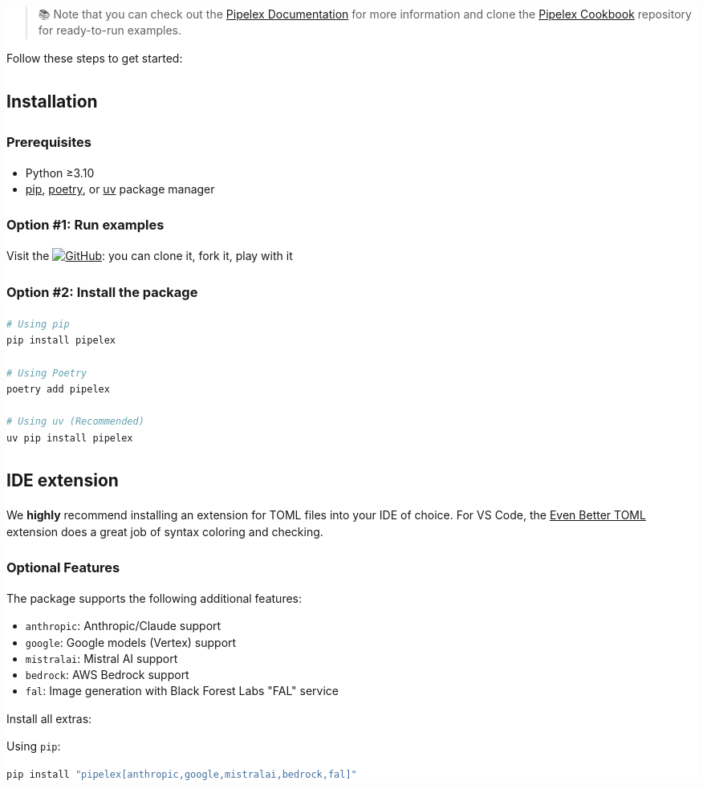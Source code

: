 > :books: Note that you can check out the [Pipelex Documentation](https://docs.pipelex.com/) for more information and clone the [Pipelex Cookbook](https://github.com/Pipelex/pipelex-cookbook) repository for ready-to-run examples.

Follow these steps to get started:

## Installation

### Prerequisites

- Python ≥3.10
- [pip](https://pip.pypa.io/en/stable/), [poetry](https://python-poetry.org/), or [uv](https://github.com/astral-sh/uv) package manager

### Option #1: Run examples

Visit the 
[![GitHub](https://img.shields.io/badge/Cookbook-5a0dad?logo=github&logoColor=white&style=flat)](https://github.com/Pipelex/pipelex-cookbook/): you can clone it, fork it, play with it 

### Option #2: Install the package

```bash
# Using pip
pip install pipelex

# Using Poetry
poetry add pipelex

# Using uv (Recommended)
uv pip install pipelex
```

## IDE extension

We **highly** recommend installing an extension for TOML files into your IDE of choice. For VS Code, the [Even Better TOML](https://marketplace.visualstudio.com/items?itemName=tamasfe.even-better-toml) extension does a great job of syntax coloring and checking.

### Optional Features

The package supports the following additional features:

- `anthropic`: Anthropic/Claude support
- `google`: Google models (Vertex) support
- `mistralai`: Mistral AI support
- `bedrock`: AWS Bedrock support
- `fal`: Image generation with Black Forest Labs "FAL" service

Install all extras:

Using `pip`:
```bash
pip install "pipelex[anthropic,google,mistralai,bedrock,fal]"
```
